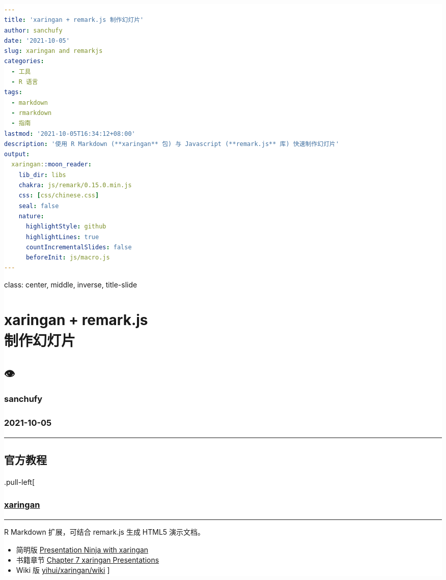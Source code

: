 ```yaml
---
title: 'xaringan + remark.js 制作幻灯片'
author: sanchufy
date: '2021-10-05'
slug: xaringan and remarkjs
categories:
  - 工具
  - R 语言
tags:
  - markdown
  - rmarkdown
  - 指南
lastmod: '2021-10-05T16:34:12+08:00'
description: '使用 R Markdown (**xaringan** 包) 与 Javascript (**remark.js** 库) 快速制作幻灯片'
output:
  xaringan::moon_reader:
    lib_dir: libs
    chakra: js/remark/0.15.0.min.js
    css: [css/chinese.css]
    seal: false
    nature:
      highlightStyle: github
      highlightLines: true
      countIncrementalSlides: false
      beforeInit: js/macro.js
---
```


class: center, middle, inverse, title-slide

#  xaringan + remark.js <br/>制作幻灯片
## 👁
### sanchufy
### 2021-10-05

---

## 官方教程

.pull-left[
### [xaringan](https://github.com/yihui/xaringan)

--- 
R Markdown 扩展，可结合 remark.js 生成 HTML5 演示文档。

- 简明版 [Presentation Ninja with xaringan](https://slides.yihui.org/xaringan/)
- 书籍章节 [Chapter 7 xaringan Presentations](https://bookdown.org/yihui/rmarkdown/xaringan.html)
- Wiki 版 [yihui/xaringan/wiki](https://github.com/yihui/xaringan/wiki)
]
